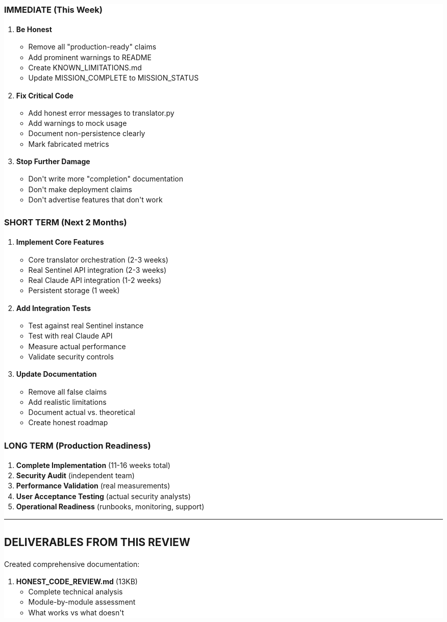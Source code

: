 ### IMMEDIATE (This Week)

1. **Be Honest**
   - Remove all "production-ready" claims
   - Add prominent warnings to README
   - Create KNOWN_LIMITATIONS.md
   - Update MISSION_COMPLETE to MISSION_STATUS

2. **Fix Critical Code**
   - Add honest error messages to translator.py
   - Add warnings to mock usage
   - Document non-persistence clearly
   - Mark fabricated metrics

3. **Stop Further Damage**
   - Don't write more "completion" documentation
   - Don't make deployment claims
   - Don't advertise features that don't work

### SHORT TERM (Next 2 Months)

1. **Implement Core Features**
   - Core translator orchestration (2-3 weeks)
   - Real Sentinel API integration (2-3 weeks)
   - Real Claude API integration (1-2 weeks)
   - Persistent storage (1 week)

2. **Add Integration Tests**
   - Test against real Sentinel instance
   - Test with real Claude API
   - Measure actual performance
   - Validate security controls

3. **Update Documentation**
   - Remove all false claims
   - Add realistic limitations
   - Document actual vs. theoretical
   - Create honest roadmap

### LONG TERM (Production Readiness)

1. **Complete Implementation** (11-16 weeks total)
2. **Security Audit** (independent team)
3. **Performance Validation** (real measurements)
4. **User Acceptance Testing** (actual security analysts)
5. **Operational Readiness** (runbooks, monitoring, support)

---

## DELIVERABLES FROM THIS REVIEW

Created comprehensive documentation:

1. **HONEST_CODE_REVIEW.md** (13KB)
   - Complete technical analysis
   - Module-by-module assessment
   - What works vs what doesn't
